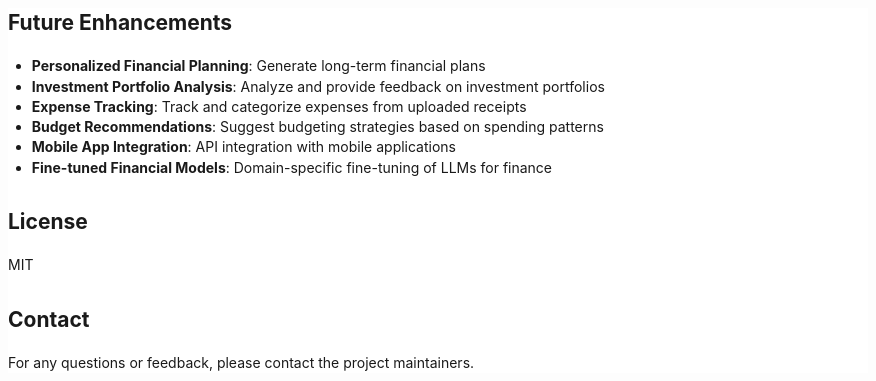 ## Future Enhancements

- **Personalized Financial Planning**: Generate long-term financial plans
- **Investment Portfolio Analysis**: Analyze and provide feedback on investment portfolios
- **Expense Tracking**: Track and categorize expenses from uploaded receipts
- **Budget Recommendations**: Suggest budgeting strategies based on spending patterns
- **Mobile App Integration**: API integration with mobile applications
- **Fine-tuned Financial Models**: Domain-specific fine-tuning of LLMs for finance

## License

MIT

## Contact

For any questions or feedback, please contact the project maintainers. 